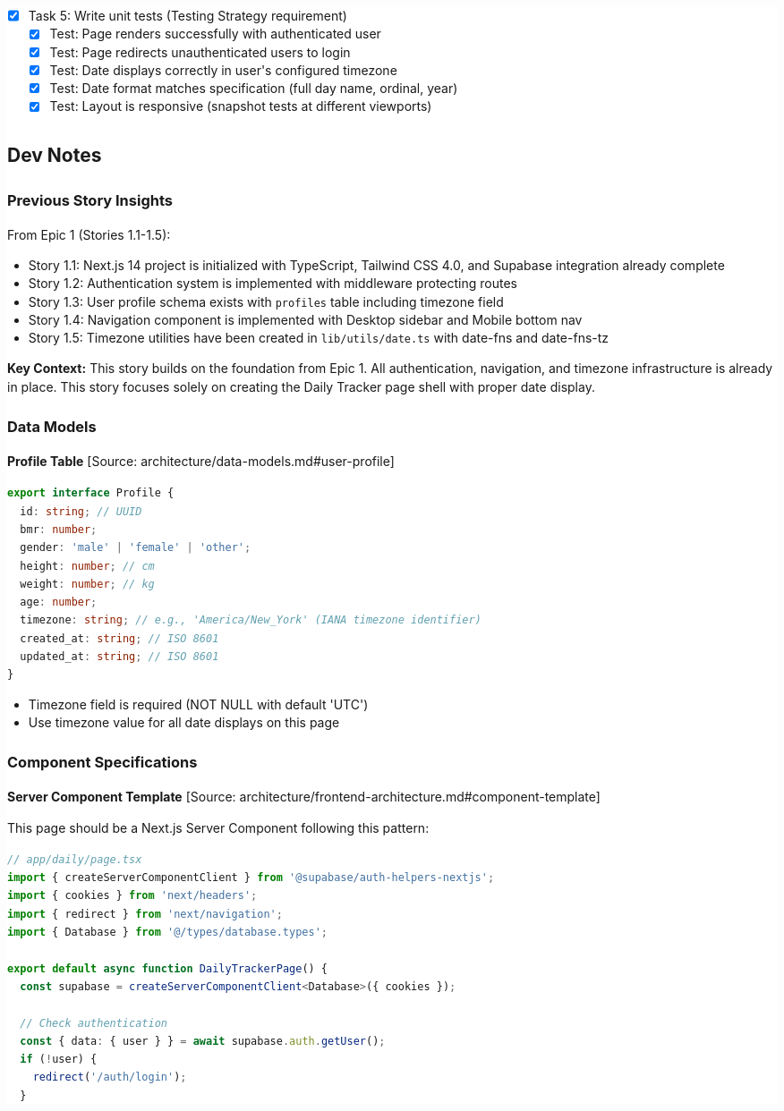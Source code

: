 - [x] Task 5: Write unit tests (Testing Strategy requirement)
  - [x] Test: Page renders successfully with authenticated user
  - [x] Test: Page redirects unauthenticated users to login
  - [x] Test: Date displays correctly in user's configured timezone
  - [x] Test: Date format matches specification (full day name, ordinal, year)
  - [x] Test: Layout is responsive (snapshot tests at different viewports)

## Dev Notes

### Previous Story Insights

From Epic 1 (Stories 1.1-1.5):
- Story 1.1: Next.js 14 project is initialized with TypeScript, Tailwind CSS 4.0, and Supabase integration already complete
- Story 1.2: Authentication system is implemented with middleware protecting routes
- Story 1.3: User profile schema exists with `profiles` table including timezone field
- Story 1.4: Navigation component is implemented with Desktop sidebar and Mobile bottom nav
- Story 1.5: Timezone utilities have been created in `lib/utils/date.ts` with date-fns and date-fns-tz

**Key Context:** This story builds on the foundation from Epic 1. All authentication, navigation, and timezone infrastructure is already in place. This story focuses solely on creating the Daily Tracker page shell with proper date display.

### Data Models

**Profile Table** [Source: architecture/data-models.md#user-profile]
```typescript
export interface Profile {
  id: string; // UUID
  bmr: number;
  gender: 'male' | 'female' | 'other';
  height: number; // cm
  weight: number; // kg
  age: number;
  timezone: string; // e.g., 'America/New_York' (IANA timezone identifier)
  created_at: string; // ISO 8601
  updated_at: string; // ISO 8601
}
```

- Timezone field is required (NOT NULL with default 'UTC')
- Use timezone value for all date displays on this page

### Component Specifications

**Server Component Template** [Source: architecture/frontend-architecture.md#component-template]

This page should be a Next.js Server Component following this pattern:

```typescript
// app/daily/page.tsx
import { createServerComponentClient } from '@supabase/auth-helpers-nextjs';
import { cookies } from 'next/headers';
import { redirect } from 'next/navigation';
import { Database } from '@/types/database.types';

export default async function DailyTrackerPage() {
  const supabase = createServerComponentClient<Database>({ cookies });

  // Check authentication
  const { data: { user } } = await supabase.auth.getUser();
  if (!user) {
    redirect('/auth/login');
  }

```